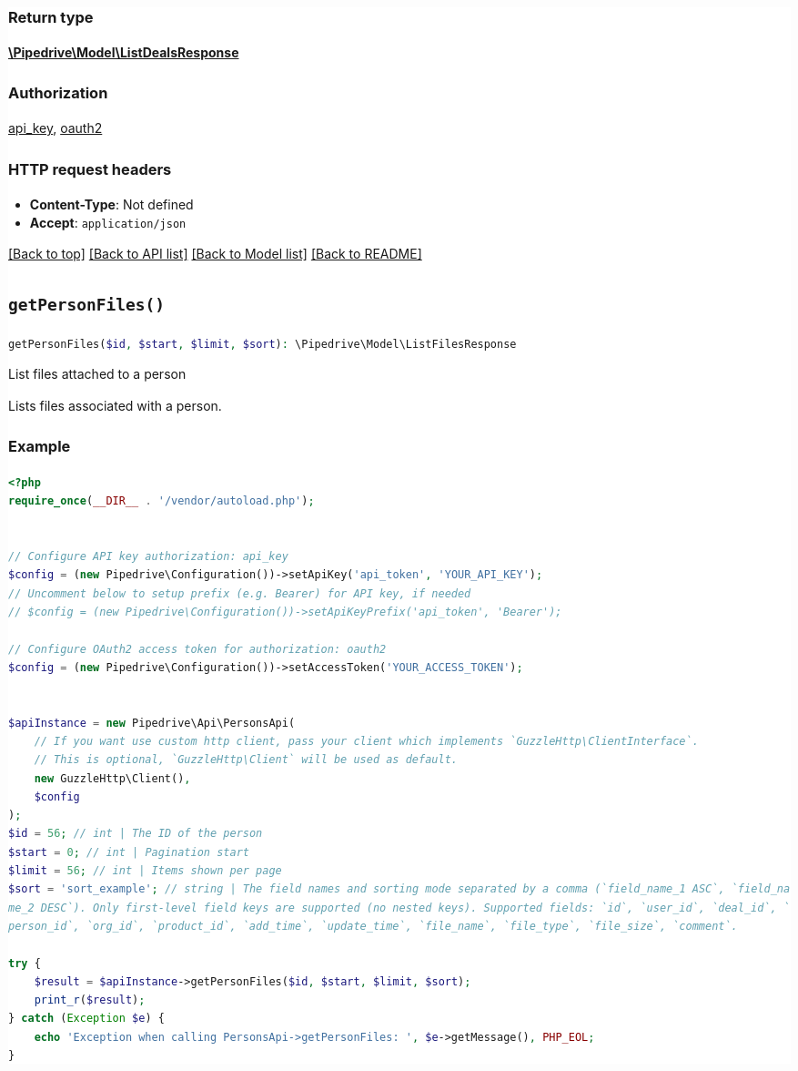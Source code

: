 ### Return type

[**\Pipedrive\Model\ListDealsResponse**](../Model/ListDealsResponse.md)

### Authorization

[api_key](../../README.md#api_key), [oauth2](../../README.md#oauth2)

### HTTP request headers

- **Content-Type**: Not defined
- **Accept**: `application/json`

[[Back to top]](#) [[Back to API list]](../../README.md#endpoints)
[[Back to Model list]](../../README.md#models)
[[Back to README]](../../README.md)

## `getPersonFiles()`

```php
getPersonFiles($id, $start, $limit, $sort): \Pipedrive\Model\ListFilesResponse
```

List files attached to a person

Lists files associated with a person.

### Example

```php
<?php
require_once(__DIR__ . '/vendor/autoload.php');


// Configure API key authorization: api_key
$config = (new Pipedrive\Configuration())->setApiKey('api_token', 'YOUR_API_KEY');
// Uncomment below to setup prefix (e.g. Bearer) for API key, if needed
// $config = (new Pipedrive\Configuration())->setApiKeyPrefix('api_token', 'Bearer');

// Configure OAuth2 access token for authorization: oauth2
$config = (new Pipedrive\Configuration())->setAccessToken('YOUR_ACCESS_TOKEN');


$apiInstance = new Pipedrive\Api\PersonsApi(
    // If you want use custom http client, pass your client which implements `GuzzleHttp\ClientInterface`.
    // This is optional, `GuzzleHttp\Client` will be used as default.
    new GuzzleHttp\Client(),
    $config
);
$id = 56; // int | The ID of the person
$start = 0; // int | Pagination start
$limit = 56; // int | Items shown per page
$sort = 'sort_example'; // string | The field names and sorting mode separated by a comma (`field_name_1 ASC`, `field_name_2 DESC`). Only first-level field keys are supported (no nested keys). Supported fields: `id`, `user_id`, `deal_id`, `person_id`, `org_id`, `product_id`, `add_time`, `update_time`, `file_name`, `file_type`, `file_size`, `comment`.

try {
    $result = $apiInstance->getPersonFiles($id, $start, $limit, $sort);
    print_r($result);
} catch (Exception $e) {
    echo 'Exception when calling PersonsApi->getPersonFiles: ', $e->getMessage(), PHP_EOL;
}
```
